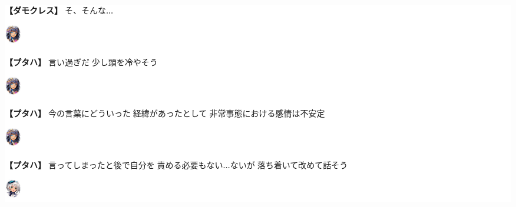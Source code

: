 **【ダモクレス】**
そ、そんな…

<img src="../images/units/601411.png" alt="601411.png" height="34"/>

**【プタハ】**
言い過ぎだ
少し頭を冷やそう

<img src="../images/units/601411.png" alt="601411.png" height="34"/>

**【プタハ】**
今の言葉にどういった
経緯があったとして
非常事態における感情は不安定

<img src="../images/units/601411.png" alt="601411.png" height="34"/>

**【プタハ】**
言ってしまったと後で自分を
責める必要もない…ないが
落ち着いて改めて話そう

<img src="../images/units/103511.png" alt="103511.png" height="34"/>
